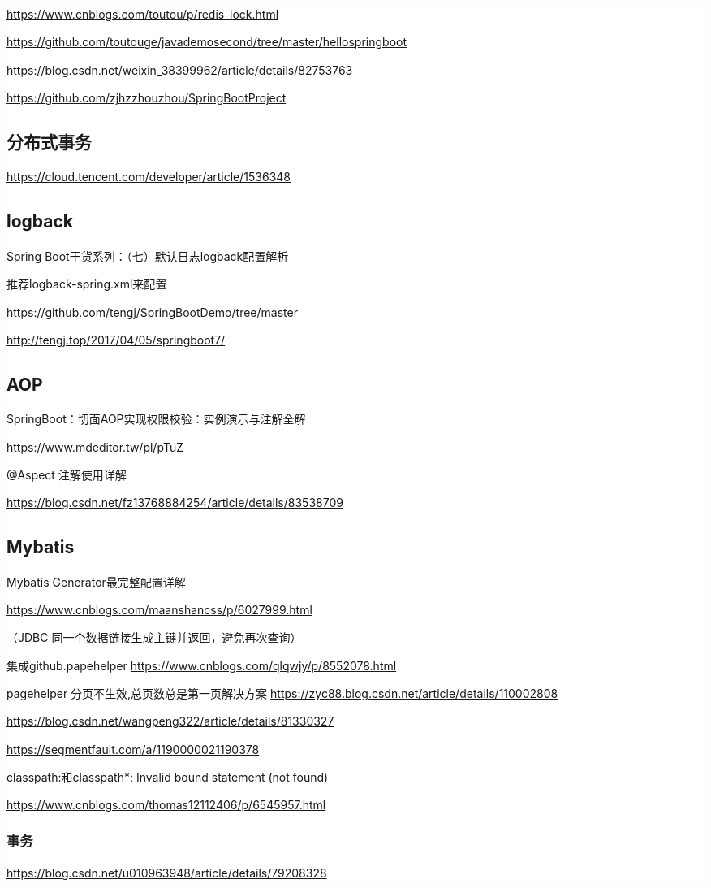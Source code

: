 https://www.cnblogs.com/toutou/p/redis_lock.html

https://github.com/toutouge/javademosecond/tree/master/hellospringboot

https://blog.csdn.net/weixin_38399962/article/details/82753763

https://github.com/zjhzzhouzhou/SpringBootProject

## 分布式事务

https://cloud.tencent.com/developer/article/1536348


## logback

Spring Boot干货系列：（七）默认日志logback配置解析

推荐logback-spring.xml来配置

https://github.com/tengj/SpringBootDemo/tree/master

http://tengj.top/2017/04/05/springboot7/

## AOP

SpringBoot：切面AOP实现权限校验：实例演示与注解全解

https://www.mdeditor.tw/pl/pTuZ


@Aspect 注解使用详解

https://blog.csdn.net/fz13768884254/article/details/83538709

## Mybatis 

Mybatis Generator最完整配置详解

https://www.cnblogs.com/maanshancss/p/6027999.html

（JDBC 同一个数据链接生成主键并返回，避免再次查询）

集成github.papehelper
https://www.cnblogs.com/qlqwjy/p/8552078.html


pagehelper 分页不生效,总页数总是第一页解决方案
https://zyc88.blog.csdn.net/article/details/110002808

https://blog.csdn.net/wangpeng322/article/details/81330327

https://segmentfault.com/a/1190000021190378

classpath:和classpath*:  Invalid bound statement (not found)

https://www.cnblogs.com/thomas12112406/p/6545957.html

### 事务
https://blog.csdn.net/u010963948/article/details/79208328
